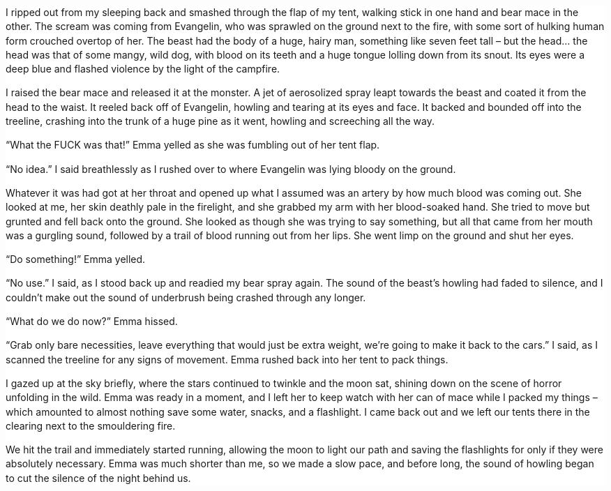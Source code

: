 
  
I ripped out from my sleeping back and smashed through the flap of my tent, walking stick in one hand and bear mace in the other. The scream was coming from Evangelin, who was sprawled on the ground next to the fire, with some sort of hulking human form crouched overtop of her. The beast had the body of a huge, hairy man, something like seven feet tall – but the head… the head was that of some mangy, wild dog, with blood on its teeth and a huge tongue lolling down from its snout. Its eyes were a deep blue and flashed violence by the light of the campfire.
  

  
I raised the bear mace and released it at the monster. A jet of aerosolized spray leapt towards the beast and coated it from the head to the waist. It reeled back off of Evangelin, howling and tearing at its eyes and face. It backed and bounded off into the treeline, crashing into the trunk of a huge pine as it went, howling and screeching all the way.
  

  
“What the FUCK was that!” Emma yelled as she was fumbling out of her tent flap.
  

  
“No idea.” I said breathlessly as I rushed over to where Evangelin was lying bloody on the ground.
  

  
Whatever it was had got at her throat and opened up what I assumed was an artery by how much blood was coming out. She looked at me, her skin deathly pale in the firelight, and she grabbed my arm with her blood-soaked hand. She tried to move but grunted and fell back onto the ground. She looked as though she was trying to say something, but all that came from her mouth was a gurgling sound, followed by a trail of blood running out from her lips. She went limp on the ground and shut her eyes.
  

  
“Do something!” Emma yelled.
  

  
“No use.” I said, as I stood back up and readied my bear spray again. The sound of the beast’s howling had faded to silence, and I couldn’t make out the sound of underbrush being crashed through any longer.
  

  
“What do we do now?” Emma hissed.
  

  
“Grab only bare necessities, leave everything that would just be extra weight, we’re going to make it back to the cars.” I said, as I scanned the treeline for any signs of movement. Emma rushed back into her tent to pack things.
  

  
I gazed up at the sky briefly, where the stars continued to twinkle and the moon sat, shining down on the scene of horror unfolding in the wild. Emma was ready in a moment, and I left her to keep watch with her can of mace while I packed my things – which amounted to almost nothing save some water, snacks, and a flashlight. I came back out and we left our tents there in the clearing next to the smouldering fire.
  

  
We hit the trail and immediately started running, allowing the moon to light our path and saving the flashlights for only if they were absolutely necessary. Emma was much shorter than me, so we made a slow pace, and before long, the sound of howling began to cut the silence of the night behind us.
  